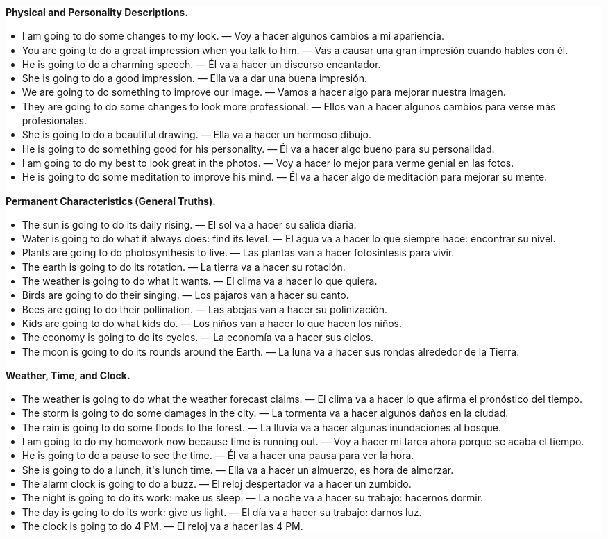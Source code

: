 **Physical and Personality Descriptions.**

*   I am going to do some changes to my look. — Voy a hacer algunos cambios a mi apariencia.
*   You are going to do a great impression when you talk to him. — Vas a causar una gran impresión cuando hables con él.
*   He is going to do a charming speech. — Él va a hacer un discurso encantador.
*   She is going to do a good impression. — Ella va a dar una buena impresión.
*   We are going to do something to improve our image. — Vamos a hacer algo para mejorar nuestra imagen.
*   They are going to do some changes to look more professional. — Ellos van a hacer algunos cambios para verse más profesionales.
*   She is going to do a beautiful drawing. — Ella va a hacer un hermoso dibujo.
*   He is going to do something good for his personality. — Él va a hacer algo bueno para su personalidad.
*   I am going to do my best to look great in the photos. — Voy a hacer lo mejor para verme genial en las fotos.
*   He is going to do some meditation to improve his mind. — Él va a hacer algo de meditación para mejorar su mente.

**Permanent Characteristics (General Truths).**

*   The sun is going to do its daily rising. — El sol va a hacer su salida diaria.
*   Water is going to do what it always does: find its level. — El agua va a hacer lo que siempre hace: encontrar su nivel.
*   Plants are going to do photosynthesis to live. — Las plantas van a hacer fotosíntesis para vivir.
*   The earth is going to do its rotation. — La tierra va a hacer su rotación.
*   The weather is going to do what it wants. — El clima va a hacer lo que quiera.
*   Birds are going to do their singing. — Los pájaros van a hacer su canto.
*   Bees are going to do their pollination. — Las abejas van a hacer su polinización.
*   Kids are going to do what kids do. — Los niños van a hacer lo que hacen los niños.
*   The economy is going to do its cycles. — La economía va a hacer sus ciclos.
*   The moon is going to do its rounds around the Earth. — La luna va a hacer sus rondas alrededor de la Tierra.

**Weather, Time, and Clock.**

*   The weather is going to do what the weather forecast claims. — El clima va a hacer lo que afirma el pronóstico del tiempo.
*   The storm is going to do some damages in the city. — La tormenta va a hacer algunos daños en la ciudad.
*   The rain is going to do some floods to the forest. — La lluvia va a hacer algunas inundaciones al bosque.
*   I am going to do my homework now because time is running out. — Voy a hacer mi tarea ahora porque se acaba el tiempo.
*   He is going to do a pause to see the time. — Él va a hacer una pausa para ver la hora.
*   She is going to do a lunch, it's lunch time. — Ella va a hacer un almuerzo, es hora de almorzar.
*   The alarm clock is going to do a buzz. — El reloj despertador va a hacer un zumbido.
*   The night is going to do its work: make us sleep. — La noche va a hacer su trabajo: hacernos dormir.
*   The day is going to do its work: give us light. — El día va a hacer su trabajo: darnos luz.
*   The clock is going to do 4 PM. — El reloj va a hacer las 4 PM.
